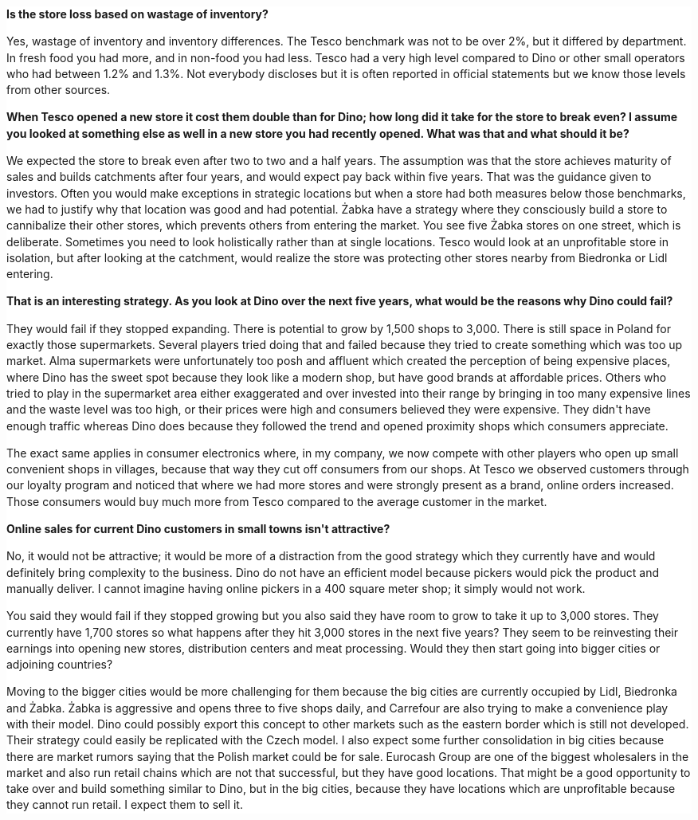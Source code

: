 **Is the store loss based on wastage of inventory?**

Yes, wastage of inventory and inventory differences. The Tesco benchmark was not to be over 2%, but it differed by department. In fresh food you had more, and in non-food you had less. Tesco had a very high level compared to Dino or other small operators who had between 1.2% and 1.3%. Not everybody discloses but it is often reported in official statements but we know those levels from other sources.

**When Tesco opened a new store it cost them double than for Dino; how long did it take for the store to break even? I assume you looked at something else as well in a new store you had recently opened. What was that and what should it be?**

We expected the store to break even after two to two and a half years. The assumption was that the store achieves maturity of sales and builds catchments after four years, and would expect pay back within five years. That was the guidance given to investors. Often you would make exceptions in strategic locations but when a store had both measures below those benchmarks, we had to justify why that location was good and had potential. Żabka have a strategy where they consciously build a store to cannibalize their other stores, which prevents others from entering the market. You see five Żabka stores on one street, which is deliberate. Sometimes you need to look holistically rather than at single locations. Tesco would look at an unprofitable store in isolation, but after looking at the catchment, would realize the store was protecting other stores nearby from Biedronka or Lidl entering.

**That is an interesting strategy. As you look at Dino over the next five years, what would be the reasons why Dino could fail?**

They would fail if they stopped expanding. There is potential to grow by 1,500 shops to 3,000. There is still space in Poland for exactly those supermarkets. Several players tried doing that and failed because they tried to create something which was too up market. Alma supermarkets were unfortunately too posh and affluent which created the perception of being expensive places, where Dino has the sweet spot because they look like a modern shop, but have good brands at affordable prices. Others who tried to play in the supermarket area either exaggerated and over invested into their range by bringing in too many expensive lines and the waste level was too high, or their prices were high and consumers believed they were expensive. They didn't have enough traffic whereas Dino does because they followed the trend and opened proximity shops which consumers appreciate.

The exact same applies in consumer electronics where, in my company, we now compete with other players who open up small convenient shops in villages, because that way they cut off consumers from our shops. At Tesco we observed customers through our loyalty program and noticed that where we had more stores and were strongly present as a brand, online orders increased. Those consumers would buy much more from Tesco compared to the average customer in the market.

**Online sales for current Dino customers in small towns isn't attractive?**

No, it would not be attractive; it would be more of a distraction from the good strategy which they currently have and would definitely bring complexity to the business. Dino do not have an efficient model because pickers would pick the product and manually deliver. I cannot imagine having online pickers in a 400 square meter shop; it simply would not work.

You said they would fail if they stopped growing but you also said they have room to grow to take it up to 3,000 stores. They currently have 1,700 stores so what happens after they hit 3,000 stores in the next five years? They seem to be reinvesting their earnings into opening new stores, distribution centers and meat processing. Would they then start going into bigger cities or adjoining countries?

Moving to the bigger cities would be more challenging for them because the big cities are currently occupied by Lidl, Biedronka and Żabka. Żabka is aggressive and opens three to five shops daily, and Carrefour are also trying to make a convenience play with their model. Dino could possibly export this concept to other markets such as the eastern border which is still not developed. Their strategy could easily be replicated with the Czech model. I also expect some further consolidation in big cities because there are market rumors saying that the Polish market could be for sale. Eurocash Group are one of the biggest wholesalers in the market and also run retail chains which are not that successful, but they have good locations. That might be a good opportunity to take over and build something similar to Dino, but in the big cities, because they have locations which are unprofitable because they cannot run retail. I expect them to sell it.
